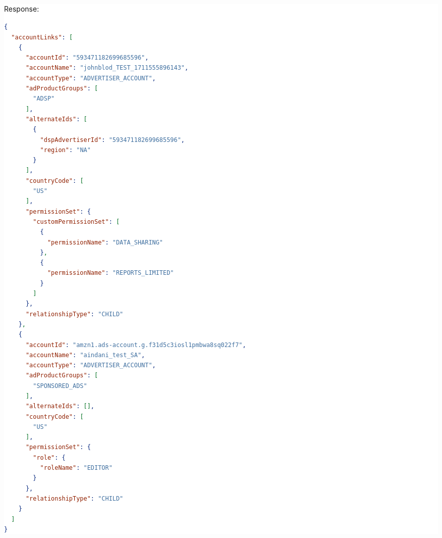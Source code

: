 Response:

```json
{
  "accountLinks": [
    {
      "accountId": "593471182699685596",
      "accountName": "johnblod_TEST_1711555896143",
      "accountType": "ADVERTISER_ACCOUNT",
      "adProductGroups": [
        "ADSP"
      ],
      "alternateIds": [
        {
          "dspAdvertiserId": "593471182699685596",
          "region": "NA"
        }
      ],
      "countryCode": [
        "US"
      ],
      "permissionSet": {
        "customPermissionSet": [
          {
            "permissionName": "DATA_SHARING"
          },
          {
            "permissionName": "REPORTS_LIMITED"
          }
        ]
      },
      "relationshipType": "CHILD"
    },
    {
      "accountId": "amzn1.ads-account.g.f31d5c3iosl1pmbwa8sq022f7",
      "accountName": "aindani_test_SA",
      "accountType": "ADVERTISER_ACCOUNT",
      "adProductGroups": [
        "SPONSORED_ADS"
      ],
      "alternateIds": [],
      "countryCode": [
        "US"
      ],
      "permissionSet": {
        "role": {
          "roleName": "EDITOR"
        }
      },
      "relationshipType": "CHILD"
    }
  ]
}
```
